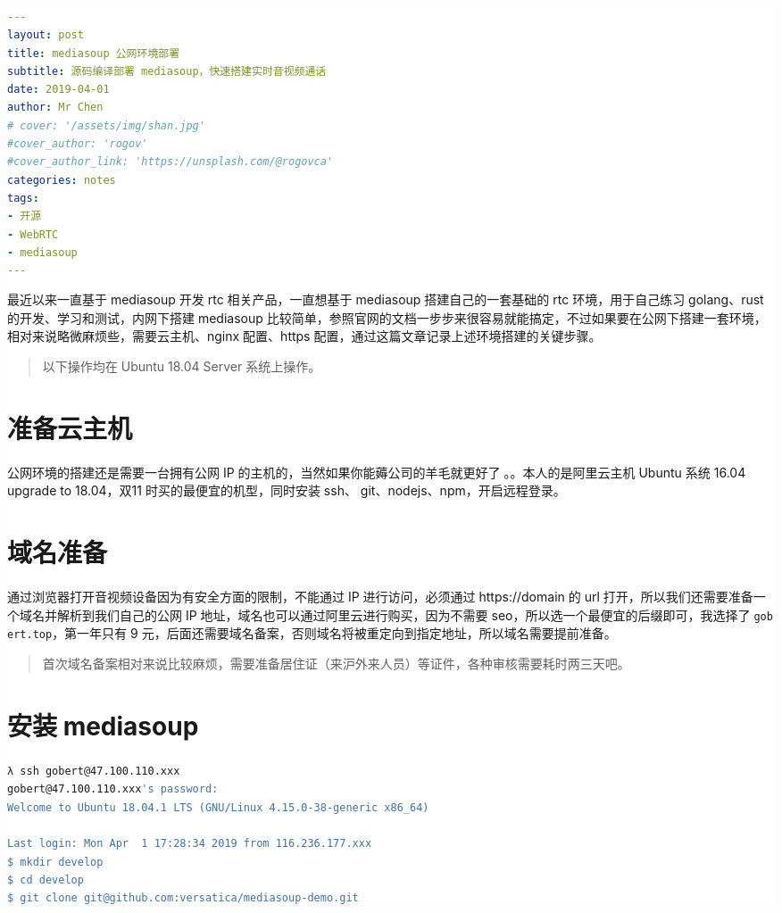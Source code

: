 ```yaml
---
layout: post
title: mediasoup 公网环境部署
subtitle: 源码编译部署 mediasoup，快速搭建实时音视频通话
date: 2019-04-01
author: Mr Chen
# cover: '/assets/img/shan.jpg'
#cover_author: 'rogov'
#cover_author_link: 'https://unsplash.com/@rogovca'
categories: notes
tags: 
- 开源
- WebRTC
- mediasoup
---
```



最近以来一直基于 mediasoup 开发 rtc 相关产品，一直想基于 mediasoup 搭建自己的一套基础的 rtc 环境，用于自己练习 golang、rust 的开发、学习和测试，内网下搭建 mediasoup 比较简单，参照官网的文档一步步来很容易就能搞定，不过如果要在公网下搭建一套环境，相对来说略微麻烦些，需要云主机、nginx 配置、https 配置，通过这篇文章记录上述环境搭建的关键步骤。



> 以下操作均在 Ubuntu 18.04 Server 系统上操作。

# 准备云主机

公网环境的搭建还是需要一台拥有公网 IP 的主机的，当然如果你能薅公司的羊毛就更好了 。。本人的是阿里云主机 Ubuntu 系统 16.04 upgrade to 18.04，双11 时买的最便宜的机型，同时安装 ssh、 git、nodejs、npm，开启远程登录。

# 域名准备

通过浏览器打开音视频设备因为有安全方面的限制，不能通过 IP 进行访问，必须通过 https://domain 的 url 打开，所以我们还需要准备一个域名并解析到我们自己的公网 IP 地址，域名也可以通过阿里云进行购买，因为不需要 seo，所以选一个最便宜的后缀即可，我选择了 `gobert.top`，第一年只有 9 元，后面还需要域名备案，否则域名将被重定向到指定地址，所以域名需要提前准备。

> 首次域名备案相对来说比较麻烦，需要准备居住证（来沪外来人员）等证件，各种审核需要耗时两三天吧。

# 安装 mediasoup

~~~bash
λ ssh gobert@47.100.110.xxx
gobert@47.100.110.xxx's password:
Welcome to Ubuntu 18.04.1 LTS (GNU/Linux 4.15.0-38-generic x86_64)

Last login: Mon Apr  1 17:28:34 2019 from 116.236.177.xxx
$ mkdir develop
$ cd develop
$ git clone git@github.com:versatica/mediasoup-demo.git
~~~
